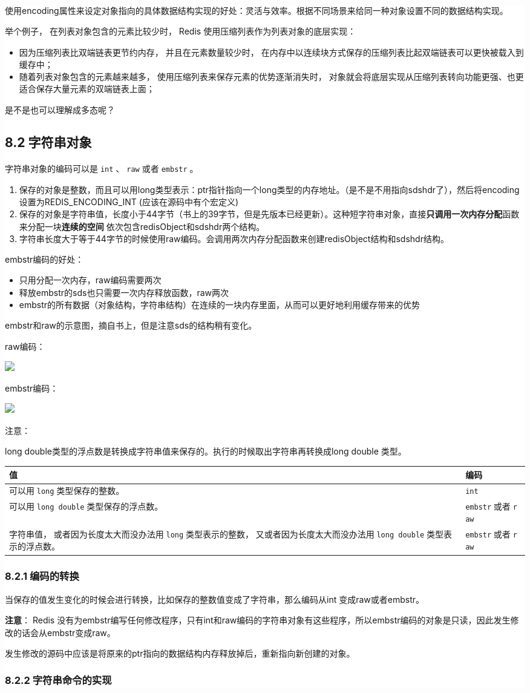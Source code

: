 使用encoding属性来设定对象指向的具体数据结构实现的好处：灵活与效率。根据不同场景来给同一种对象设置不同的数据结构实现。

举个例子， 在列表对象包含的元素比较少时， Redis 使用压缩列表作为列表对象的底层实现：

- 因为压缩列表比双端链表更节约内存， 并且在元素数量较少时， 在内存中以连续块方式保存的压缩列表比起双端链表可以更快被载入到缓存中；
- 随着列表对象包含的元素越来越多， 使用压缩列表来保存元素的优势逐渐消失时， 对象就会将底层实现从压缩列表转向功能更强、也更适合保存大量元素的双端链表上面；

是不是也可以理解成多态呢？

## 8.2 字符串对象

字符串对象的编码可以是 `int` 、 `raw` 或者 `embstr` 。

1. 保存的对象是整数，而且可以用long类型表示：ptr指针指向一个long类型的内存地址。（是不是不用指向sdshdr了），然后将encoding 设置为REDIS_ENCODING_INT (应该在源码中有个宏定义)
2. 保存的对象是字符串值，长度小于44字节（书上的39字节，但是先版本已经更新）。这种短字符串对象，直接**只调用一次内存分配**函数来分配一块**连续的空间**  依次包含redisObject和sdshdr两个结构。
3. 字符串长度大于等于44字节的时候使用raw编码。会调用两次内存分配函数来创建redisObject结构和sdshdr结构。

embstr编码的好处：

- 只用分配一次内存，raw编码需要两次
- 释放embstr的sds也只需要一次内存释放函数，raw两次
- embstr的所有数据（对象结构，字符串结构）在连续的一块内存里面，从而可以更好地利用缓存带来的优势

embstr和raw的示意图，摘自书上，但是注意sds的结构稍有变化。

raw编码：

![](http://redisbook.com/_images/graphviz-8731210637d0567af28d3a9d4089d5f864d29950.png)

embstr编码：

![](http://redisbook.com/_images/graphviz-900c13b23ce79372939259603be936c955ccaa62.png)

注意：

long double类型的浮点数是转换成字符串值来保存的。执行的时候取出字符串再转换成long double 类型。

| 值                                                           | 编码                |
| :----------------------------------------------------------- | :------------------ |
| 可以用 `long` 类型保存的整数。                               | `int`               |
| 可以用 `long double` 类型保存的浮点数。                      | `embstr` 或者 `raw` |
| 字符串值， 或者因为长度太大而没办法用 `long` 类型表示的整数， 又或者因为长度太大而没办法用 `long double` 类型表示的浮点数。 | `embstr` 或者 `raw` |

### 8.2.1 编码的转换

当保存的值发生变化的时候会进行转换，比如保存的整数值变成了字符串，那么编码从int 变成raw或者embstr。

**注意**： Redis 没有为embstr编写任何修改程序，只有int和raw编码的字符串对象有这些程序，所以embstr编码的对象是只读，因此发生修改的话会从embstr变成raw。

发生修改的源码中应该是将原来的ptr指向的数据结构内存释放掉后，重新指向新创建的对象。

### 8.2.2 字符串命令的实现
